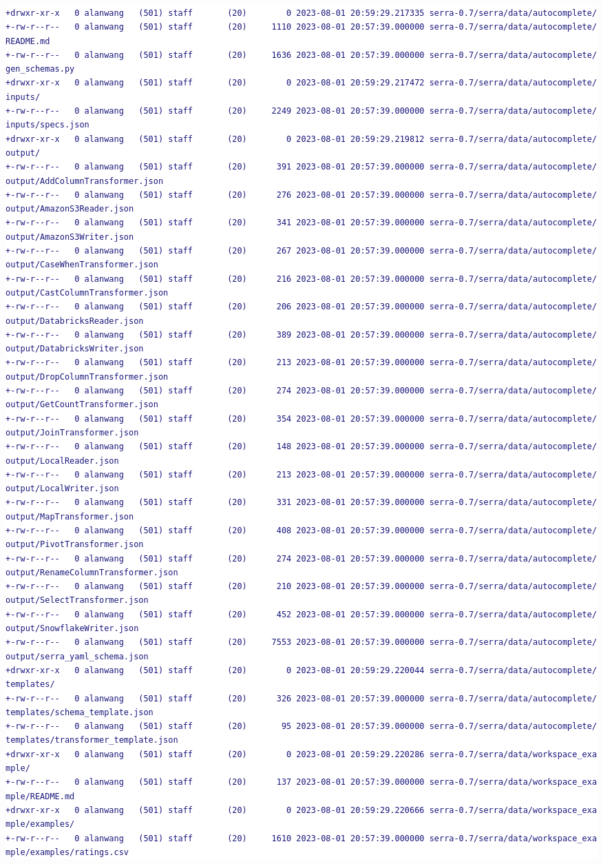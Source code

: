 ```diff
+drwxr-xr-x   0 alanwang   (501) staff       (20)        0 2023-08-01 20:59:29.217335 serra-0.7/serra/data/autocomplete/
+-rw-r--r--   0 alanwang   (501) staff       (20)     1110 2023-08-01 20:57:39.000000 serra-0.7/serra/data/autocomplete/README.md
+-rw-r--r--   0 alanwang   (501) staff       (20)     1636 2023-08-01 20:57:39.000000 serra-0.7/serra/data/autocomplete/gen_schemas.py
+drwxr-xr-x   0 alanwang   (501) staff       (20)        0 2023-08-01 20:59:29.217472 serra-0.7/serra/data/autocomplete/inputs/
+-rw-r--r--   0 alanwang   (501) staff       (20)     2249 2023-08-01 20:57:39.000000 serra-0.7/serra/data/autocomplete/inputs/specs.json
+drwxr-xr-x   0 alanwang   (501) staff       (20)        0 2023-08-01 20:59:29.219812 serra-0.7/serra/data/autocomplete/output/
+-rw-r--r--   0 alanwang   (501) staff       (20)      391 2023-08-01 20:57:39.000000 serra-0.7/serra/data/autocomplete/output/AddColumnTransformer.json
+-rw-r--r--   0 alanwang   (501) staff       (20)      276 2023-08-01 20:57:39.000000 serra-0.7/serra/data/autocomplete/output/AmazonS3Reader.json
+-rw-r--r--   0 alanwang   (501) staff       (20)      341 2023-08-01 20:57:39.000000 serra-0.7/serra/data/autocomplete/output/AmazonS3Writer.json
+-rw-r--r--   0 alanwang   (501) staff       (20)      267 2023-08-01 20:57:39.000000 serra-0.7/serra/data/autocomplete/output/CaseWhenTransformer.json
+-rw-r--r--   0 alanwang   (501) staff       (20)      216 2023-08-01 20:57:39.000000 serra-0.7/serra/data/autocomplete/output/CastColumnTransformer.json
+-rw-r--r--   0 alanwang   (501) staff       (20)      206 2023-08-01 20:57:39.000000 serra-0.7/serra/data/autocomplete/output/DatabricksReader.json
+-rw-r--r--   0 alanwang   (501) staff       (20)      389 2023-08-01 20:57:39.000000 serra-0.7/serra/data/autocomplete/output/DatabricksWriter.json
+-rw-r--r--   0 alanwang   (501) staff       (20)      213 2023-08-01 20:57:39.000000 serra-0.7/serra/data/autocomplete/output/DropColumnTransformer.json
+-rw-r--r--   0 alanwang   (501) staff       (20)      274 2023-08-01 20:57:39.000000 serra-0.7/serra/data/autocomplete/output/GetCountTransformer.json
+-rw-r--r--   0 alanwang   (501) staff       (20)      354 2023-08-01 20:57:39.000000 serra-0.7/serra/data/autocomplete/output/JoinTransformer.json
+-rw-r--r--   0 alanwang   (501) staff       (20)      148 2023-08-01 20:57:39.000000 serra-0.7/serra/data/autocomplete/output/LocalReader.json
+-rw-r--r--   0 alanwang   (501) staff       (20)      213 2023-08-01 20:57:39.000000 serra-0.7/serra/data/autocomplete/output/LocalWriter.json
+-rw-r--r--   0 alanwang   (501) staff       (20)      331 2023-08-01 20:57:39.000000 serra-0.7/serra/data/autocomplete/output/MapTransformer.json
+-rw-r--r--   0 alanwang   (501) staff       (20)      408 2023-08-01 20:57:39.000000 serra-0.7/serra/data/autocomplete/output/PivotTransformer.json
+-rw-r--r--   0 alanwang   (501) staff       (20)      274 2023-08-01 20:57:39.000000 serra-0.7/serra/data/autocomplete/output/RenameColumnTransformer.json
+-rw-r--r--   0 alanwang   (501) staff       (20)      210 2023-08-01 20:57:39.000000 serra-0.7/serra/data/autocomplete/output/SelectTransformer.json
+-rw-r--r--   0 alanwang   (501) staff       (20)      452 2023-08-01 20:57:39.000000 serra-0.7/serra/data/autocomplete/output/SnowflakeWriter.json
+-rw-r--r--   0 alanwang   (501) staff       (20)     7553 2023-08-01 20:57:39.000000 serra-0.7/serra/data/autocomplete/output/serra_yaml_schema.json
+drwxr-xr-x   0 alanwang   (501) staff       (20)        0 2023-08-01 20:59:29.220044 serra-0.7/serra/data/autocomplete/templates/
+-rw-r--r--   0 alanwang   (501) staff       (20)      326 2023-08-01 20:57:39.000000 serra-0.7/serra/data/autocomplete/templates/schema_template.json
+-rw-r--r--   0 alanwang   (501) staff       (20)       95 2023-08-01 20:57:39.000000 serra-0.7/serra/data/autocomplete/templates/transformer_template.json
+drwxr-xr-x   0 alanwang   (501) staff       (20)        0 2023-08-01 20:59:29.220286 serra-0.7/serra/data/workspace_example/
+-rw-r--r--   0 alanwang   (501) staff       (20)      137 2023-08-01 20:57:39.000000 serra-0.7/serra/data/workspace_example/README.md
+drwxr-xr-x   0 alanwang   (501) staff       (20)        0 2023-08-01 20:59:29.220666 serra-0.7/serra/data/workspace_example/examples/
+-rw-r--r--   0 alanwang   (501) staff       (20)     1610 2023-08-01 20:57:39.000000 serra-0.7/serra/data/workspace_example/examples/ratings.csv
```